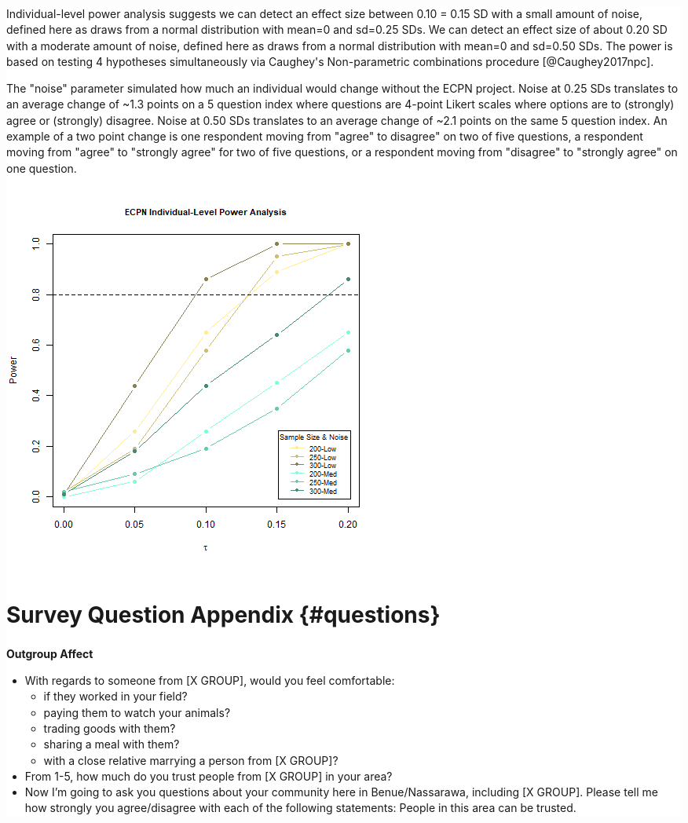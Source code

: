 Individual-level power analysis suggests we can detect an effect size between 0.10 = 0.15 SD with a small amount of noise, defined here as draws from a normal distribution with mean=0 and sd=0.25 SDs.  We can detect an effect size of about 0.20 SD with a moderate amount of noise, defined here as draws from a normal distribution with mean=0 and sd=0.50 SDs.  The power is based on testing 4 hypotheses simultaneously via Caughey's Non-parametric combinations procedure [@Caughey2017npc].

The "noise" parameter simulated how much an individual would change without the ECPN project.  Noise at 0.25 SDs translates to an average change of ~1.3 points on a 5 question index where questions are 4-point Likert scales where options are to (strongly) agree or (strongly) disagree.  Noise at 0.50 SDs translates to an average change of ~2.1 points on the same 5 question index.  An example of a two point change is one respondent moving from "agree" to disagree" on two of five questions, a respondent moving from "agree" to "strongly agree" for two of five questions, or a respondent moving from "disagree" to "strongly agree" on one question.

![Individual-Level Power Analysis](../../../figures/ecpn_power_figure_ind.png)


# Survey Question Appendix {#questions}

**Outgroup Affect**

- With regards to someone from [X GROUP], would you feel comfortable:
    - if they worked in your field?
    - paying them to watch your animals?
    - trading goods with them?
    - sharing a meal with them?
    - with a close relative marrying a person from [X GROUP]?
- From 1-5, how much do you trust people from [X GROUP] in your area?
- Now I’m going to ask you questions about your community here in Benue/Nassarawa, including [X GROUP].  Please tell me how strongly you agree/disagree with each of the following statements: People in this area can be trusted.


[^genderBlocks]: Because we desired gender equity in group assignment, we blocked each community into males and females and randomly assigned to experimental groups such that each community had about 10 males and 10 females assigned to be full participants, 8 males and 8 females assigned to be partial participants, and the rest assigned to be non-participants.
[^ICW]: Inverse covariance weighting upweights questions that are less correlated with other questions of the index and downweights questions that are highly correlated.  Compared with other ways of constructing indices, it should maximize precision if all index questions measure the same concept but reduce precision if a question used to create the index is unrelated to the underlying concept.]
[^listExp]: We also conducted a list experiment, but the list experiment failed -- the control list had higher scores than the treatment list in most communities, indicating that the difference between the treatment list and control list was not the percentage of people who agreed with the treatment item.  We therefore removed the list experiment from this revised PAP.
[^declareDesign]: Our preferred method of analyzing data with two time points is to add baseline outcomes as a covariate because, generally, this strategy yields more efficient estimates.  However, if treatment and control groups are not balanced on baseline outcomes (i.e. treatment is correlated with baseline outcomes), baseline outcomes will be correlated with the error term and will bias our estimate.  The change score removes the correlation between the baseline outcome and treatment, and provides unbiased estimates. We define unbalanced by either (1) a p-value below 0.10 or (2) a greater than a 0.20 SD difference between the groups' baseline outcomes. See this [DeclareDesign post](https://declaredesign.org/blog/use-change-scores-or-control-for-pre-treatment-outcomes-depends-on-the-true-data-generating-process.html) for more about differencing vs controlling for baseline outcomes.
